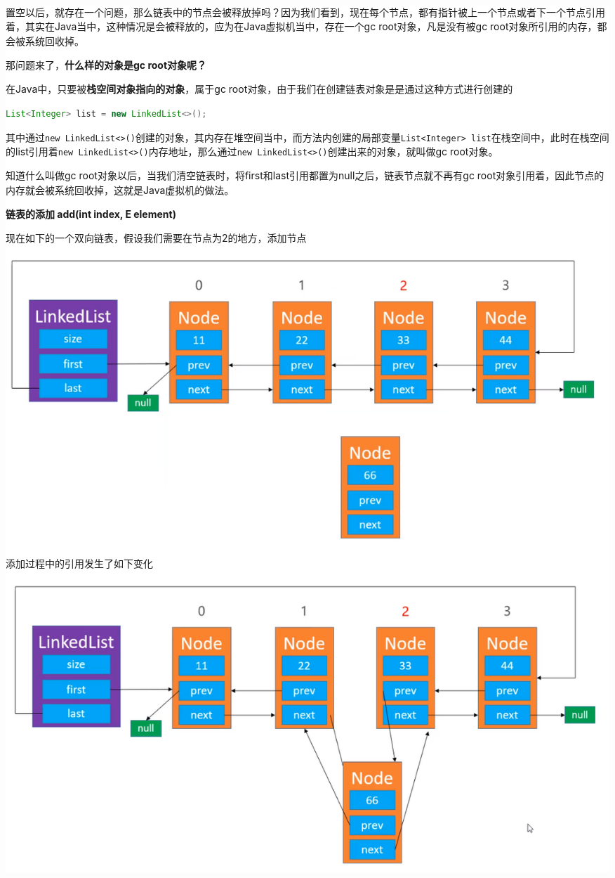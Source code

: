 置空以后，就存在一个问题，那么链表中的节点会被释放掉吗？因为我们看到，现在每个节点，都有指针被上一个节点或者下一个节点引用着，其实在Java当中，这种情况是会被释放的，应为在Java虚拟机当中，存在一个gc root对象，凡是没有被gc root对象所引用的内存，都会被系统回收掉。

那问题来了，**什么样的对象是gc root对象呢？**

在Java中，只要被**栈空间对象指向的对象**，属于gc root对象，由于我们在创建链表对象是是通过这种方式进行创建的

```java
List<Integer> list = new LinkedList<>();
```

其中通过`new LinkedList<>()`创建的对象，其内存在堆空间当中，而方法内创建的局部变量`List<Integer> list`在栈空间中，此时在栈空间的list引用着`new LinkedList<>()`内存地址，那么通过`new LinkedList<>()`创建出来的对象，就叫做gc root对象。

知道什么叫做gc root对象以后，当我们清空链表时，将first和last引用都置为null之后，链表节点就不再有gc root对象引用着，因此节点的内存就会被系统回收掉，这就是Java虚拟机的做法。

**链表的添加 add(int index, E element)**

现在如下的一个双向链表，假设我们需要在节点为2的地方，添加节点

![1567845965610](./Resource/1567845965610.png)

添加过程中的引用发生了如下变化

![1567846273387](./Resource/1567846273387.png)
